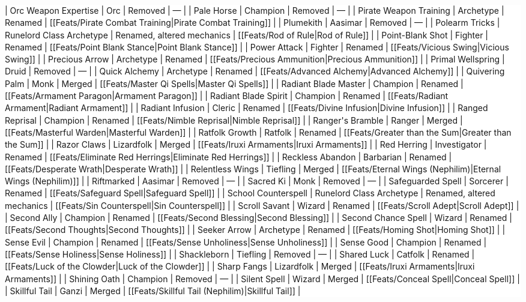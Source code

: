 | Orc Weapon Expertise | Orc | Removed | — |
| Pale Horse | Champion | Removed | — |
| Pirate Weapon Training | Archetype | Renamed | [[Feats/Pirate Combat Training\|Pirate Combat Training]] |
| Plumekith | Aasimar | Removed | — |
| Polearm Tricks | Runelord Class Archetype | Renamed, altered mechanics | [[Feats/Rod of Rule\|Rod of Rule]] |
| Point-Blank Shot | Fighter | Renamed | [[Feats/Point Blank Stance\|Point Blank Stance]] |
| Power Attack | Fighter | Renamed | [[Feats/Vicious Swing\|Vicious Swing]] |
| Precious Arrow | Archetype | Renamed | [[Feats/Precious Ammunition\|Precious Ammunition]] |
| Primal Wellspring | Druid | Removed | — |
| Quick Alchemy | Archetype | Renamed | [[Feats/Advanced Alchemy\|Advanced Alchemy]] |
| Quivering Palm | Monk | Merged | [[Feats/Master Qi Spells\|Master Qi Spells]] |
| Radiant Blade Master | Champion | Renamed | [[Feats/Armament Paragon\|Armament Paragon]] |
| Radiant Blade Spirit | Champion | Renamed | [[Feats/Radiant Armament\|Radiant Armament]] |
| Radiant Infusion | Cleric | Renamed | [[Feats/Divine Infusion\|Divine Infusion]] |
| Ranged Reprisal | Champion | Renamed | [[Feats/Nimble Reprisal\|Nimble Reprisal]] |
| Ranger's Bramble | Ranger | Merged | [[Feats/Masterful Warden\|Masterful Warden]] |
| Ratfolk Growth | Ratfolk | Renamed | [[Feats/Greater than the Sum\|Greater than the Sum]] |
| Razor Claws | Lizardfolk | Merged | [[Feats/Iruxi Armaments\|Iruxi Armaments]] |
| Red Herring | Investigator | Renamed | [[Feats/Eliminate Red Herrings\|Eliminate Red Herrings]] |
| Reckless Abandon | Barbarian | Renamed | [[Feats/Desperate Wrath\|Desperate Wrath]] |
| Relentless Wings | Tiefling | Merged | [[Feats/Eternal Wings (Nephilim)\|Eternal Wings (Nephilim)]] |
| Riftmarked | Aasimar | Removed | — |
| Sacred Ki | Monk | Removed | — |
| Safeguarded Spell | Sorcerer | Renamed | [[Feats/Safeguard Spell\|Safeguard Spell]] |
| School Counterspell | Runelord Class Archetype | Renamed, altered mechanics | [[Feats/Sin Counterspell\|Sin Counterspell]] |
| Scroll Savant | Wizard | Renamed | [[Feats/Scroll Adept\|Scroll Adept]] |
| Second Ally | Champion | Renamed | [[Feats/Second Blessing\|Second Blessing]] |
| Second Chance Spell | Wizard | Renamed | [[Feats/Second Thoughts\|Second Thoughts]] |
| Seeker Arrow | Archetype | Renamed | [[Feats/Homing Shot\|Homing Shot]] |
| Sense Evil | Champion | Renamed | [[Feats/Sense Unholiness\|Sense Unholiness]] |
| Sense Good | Champion | Renamed | [[Feats/Sense Holiness\|Sense Holiness]] |
| Shackleborn | Tiefling | Removed | — |
| Shared Luck | Catfolk | Renamed | [[Feats/Luck of the Clowder\|Luck of the Clowder]] |
| Sharp Fangs | Lizardfolk | Merged | [[Feats/Iruxi Armaments\|Iruxi Armaments]] |
| Shining Oath | Champion | Removed | — |
| Silent Spell | Wizard | Merged | [[Feats/Conceal Spell\|Conceal Spell]] |
| Skillful Tail | Ganzi | Merged | [[Feats/Skillful Tail (Nephilim)\|Skillful Tail]] |
